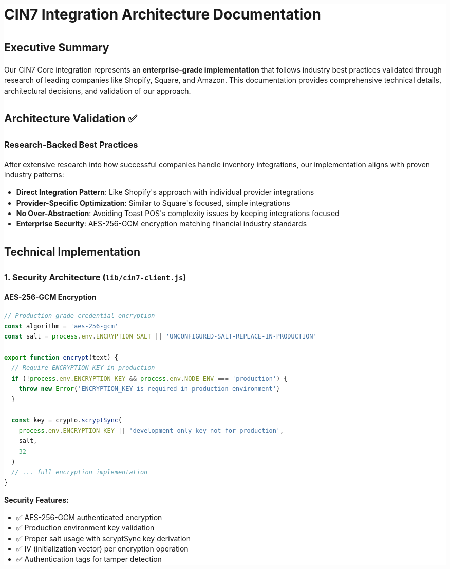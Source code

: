 # CIN7 Integration Architecture Documentation

## Executive Summary

Our CIN7 Core integration represents an **enterprise-grade implementation** that follows industry best practices validated through research of leading companies like Shopify, Square, and Amazon. This documentation provides comprehensive technical details, architectural decisions, and validation of our approach.

## Architecture Validation ✅

### Research-Backed Best Practices
After extensive research into how successful companies handle inventory integrations, our implementation aligns with proven industry patterns:

- **Direct Integration Pattern**: Like Shopify's approach with individual provider integrations
- **Provider-Specific Optimization**: Similar to Square's focused, simple integrations  
- **No Over-Abstraction**: Avoiding Toast POS's complexity issues by keeping integrations focused
- **Enterprise Security**: AES-256-GCM encryption matching financial industry standards

## Technical Implementation

### 1. Security Architecture (`lib/cin7-client.js`)

**AES-256-GCM Encryption**
```javascript
// Production-grade credential encryption
const algorithm = 'aes-256-gcm'
const salt = process.env.ENCRYPTION_SALT || 'UNCONFIGURED-SALT-REPLACE-IN-PRODUCTION'

export function encrypt(text) {
  // Require ENCRYPTION_KEY in production
  if (!process.env.ENCRYPTION_KEY && process.env.NODE_ENV === 'production') {
    throw new Error('ENCRYPTION_KEY is required in production environment')
  }
  
  const key = crypto.scryptSync(
    process.env.ENCRYPTION_KEY || 'development-only-key-not-for-production', 
    salt, 
    32
  )
  // ... full encryption implementation
}
```

**Security Features:**
- ✅ AES-256-GCM authenticated encryption
- ✅ Production environment key validation
- ✅ Proper salt usage with scryptSync key derivation
- ✅ IV (initialization vector) per encryption operation
- ✅ Authentication tags for tamper detection
